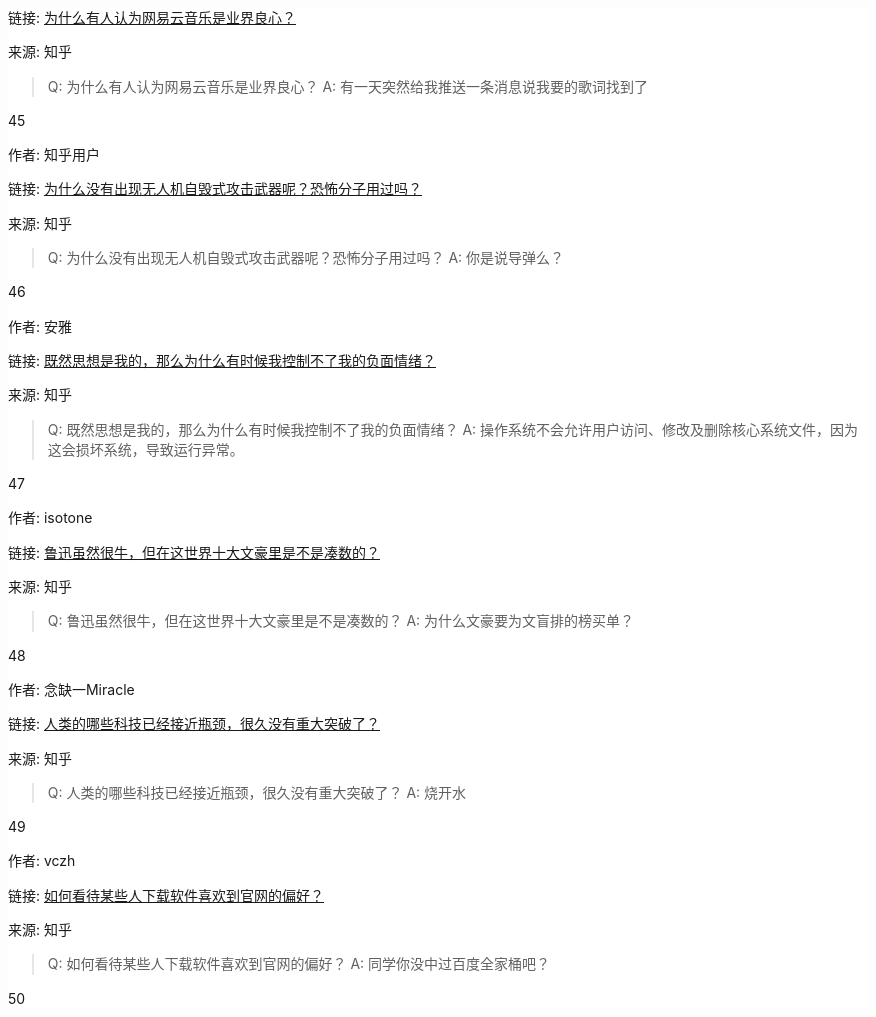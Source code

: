 链接: [为什么有人认为网易云音乐是业界良心？](https://www.zhihu.com/question/24495947/answer/28076585)

来源: 知乎

> Q: 为什么有人认为网易云音乐是业界良心？
A: 有一天突然给我推送一条消息说我要的歌词找到了

45

作者: 知乎用户

链接: [为什么没有出现无人机自毁式攻击武器呢？恐怖分子用过吗？](https://www.zhihu.com/question/33279324/answer/56191019)

来源: 知乎

> Q: 为什么没有出现无人机自毁式攻击武器呢？恐怖分子用过吗？
A: 你是说导弹么？

46

作者: 安雅

链接: [既然思想是我的，那么为什么有时候我控制不了我的负面情绪？](https://www.zhihu.com/question/20051430/answer/23065827)

来源: 知乎

> Q: 既然思想是我的，那么为什么有时候我控制不了我的负面情绪？
A: 操作系统不会允许用户访问、修改及删除核心系统文件，因为这会损坏系统，导致运行异常。

47

作者: isotone

链接: [鲁迅虽然很牛，但在这世界十大文豪里是不是凑数的？](https://www.zhihu.com/question/40942442/answer/89479641)

来源: 知乎

> Q: 鲁迅虽然很牛，但在这世界十大文豪里是不是凑数的？
A: 为什么文豪要为文盲排的榜买单？

48

作者: 念缺一Miracle

链接: [人类的哪些科技已经接近瓶颈，很久没有重大突破了？](https://www.zhihu.com/question/67992675/answer/259398868)

来源: 知乎

> Q: 人类的哪些科技已经接近瓶颈，很久没有重大突破了？
A: 烧开水

49

作者: vczh

链接: [如何看待某些人下载软件喜欢到官网的偏好？](https://www.zhihu.com/question/30985440/answer/50188231)

来源: 知乎

> Q: 如何看待某些人下载软件喜欢到官网的偏好？
A: 同学你没中过百度全家桶吧？

50
